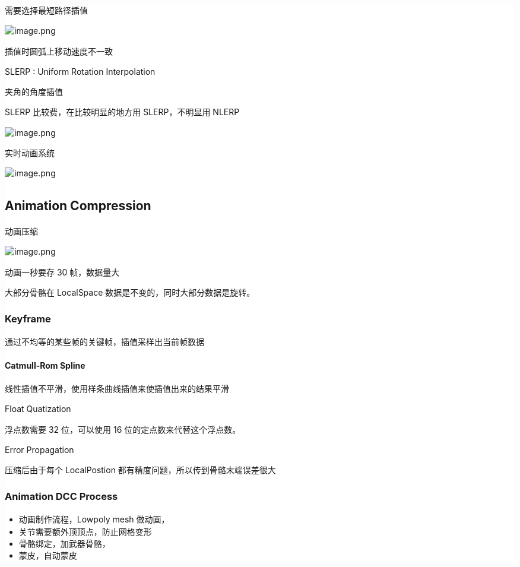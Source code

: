 需要选择最短路径插值

![image.png](1666487959904-image.png)

插值时圆弧上移动速度不一致

SLERP : Uniform Rotation Interpolation

夹角的角度插值

SLERP 比较费，在比较明显的地方用 SLERP，不明显用 NLERP

![image.png](1666488264981-image.png)

实时动画系统

![image.png](1666488322927-image.png)

## Animation Compression

动画压缩

![image.png](1666490144859-image.png)

动画一秒要存 30 帧，数据量大

大部分骨骼在 LocalSpace 数据是不变的，同时大部分数据是旋转。

### Keyframe

通过不均等的某些帧的关键帧，插值采样出当前帧数据

#### Catmull-Rom Spline

线性插值不平滑，使用样条曲线插值来使插值出来的结果平滑

Float Quatization

浮点数需要 32 位，可以使用 16 位的定点数来代替这个浮点数。

Error Propagation

压缩后由于每个 LocalPostion 都有精度问题，所以传到骨骼末端误差很大

### Animation DCC Process

* 动画制作流程，Lowpoly mesh 做动画，
* 关节需要额外顶顶点，防止网格变形
* 骨骼绑定，加武器骨骼，
* 蒙皮，自动蒙皮
